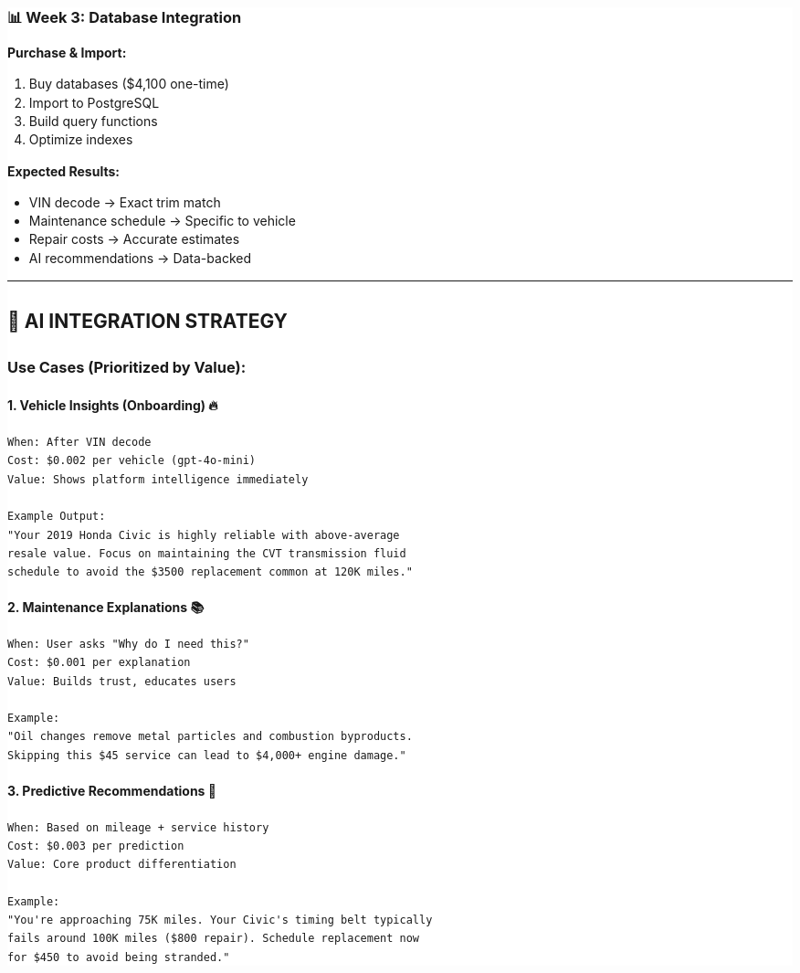 
### **📊 Week 3: Database Integration**

**Purchase & Import:**
1. Buy databases ($4,100 one-time)
2. Import to PostgreSQL
3. Build query functions
4. Optimize indexes

**Expected Results:**
- VIN decode → Exact trim match
- Maintenance schedule → Specific to vehicle
- Repair costs → Accurate estimates
- AI recommendations → Data-backed

---

## 🤖 **AI INTEGRATION STRATEGY**

### **Use Cases (Prioritized by Value):**

#### **1. Vehicle Insights (Onboarding)** 🔥
```
When: After VIN decode
Cost: $0.002 per vehicle (gpt-4o-mini)
Value: Shows platform intelligence immediately

Example Output:
"Your 2019 Honda Civic is highly reliable with above-average 
resale value. Focus on maintaining the CVT transmission fluid 
schedule to avoid the $3500 replacement common at 120K miles."
```

#### **2. Maintenance Explanations** 📚
```
When: User asks "Why do I need this?"
Cost: $0.001 per explanation
Value: Builds trust, educates users

Example:
"Oil changes remove metal particles and combustion byproducts. 
Skipping this $45 service can lead to $4,000+ engine damage."
```

#### **3. Predictive Recommendations** 🔮
```
When: Based on mileage + service history
Cost: $0.003 per prediction
Value: Core product differentiation

Example:
"You're approaching 75K miles. Your Civic's timing belt typically 
fails around 100K miles ($800 repair). Schedule replacement now 
for $450 to avoid being stranded."
```
